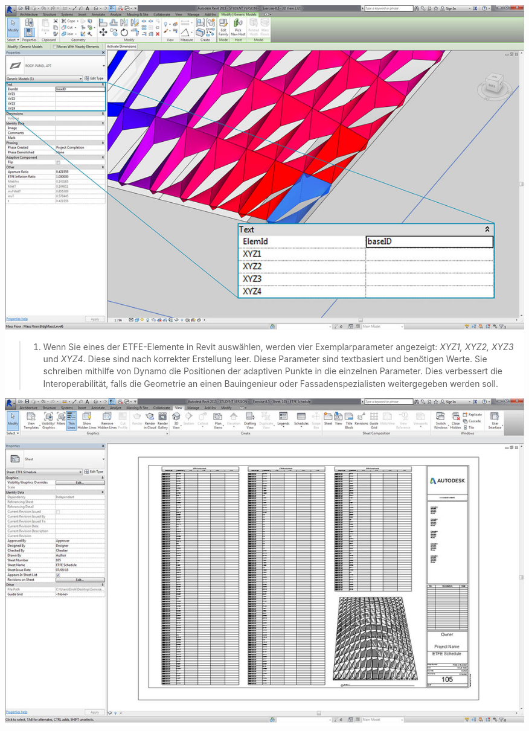 ![Exercise](images/8-6/Exercise/06.jpg)

> 1. Wenn Sie eines der ETFE-Elemente in Revit auswählen, werden vier Exemplarparameter angezeigt: *XYZ1, XYZ2, XYZ3* und *XYZ4*. Diese sind nach korrekter Erstellung leer. Diese Parameter sind textbasiert und benötigen Werte. Sie schreiben mithilfe von Dynamo die Positionen der adaptiven Punkte in die einzelnen Parameter. Dies verbessert die Interoperabilität, falls die Geometrie an einen Bauingenieur oder Fassadenspezialisten weitergegeben werden soll.

![Exercise](images/8-6/Exercise/03.jpg)
